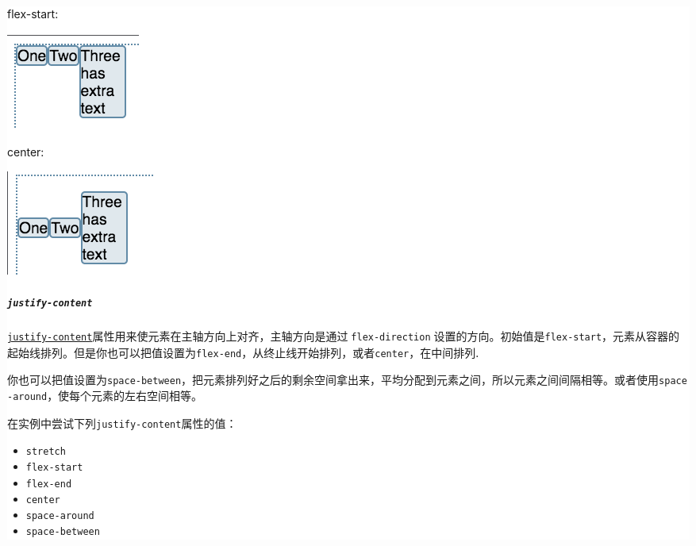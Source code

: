flex-start:

![image-20190110165053352](./figure/flex_4.png)

center:

![image-20190110165146053](./figure/flex_5.png)

##### `justify-content`

[`justify-content`](https://developer.mozilla.org/zh-CN/docs/Web/CSS/justify-content)属性用来使元素在主轴方向上对齐，主轴方向是通过 `flex-direction` 设置的方向。初始值是`flex-start`，元素从容器的起始线排列。但是你也可以把值设置为`flex-end`，从终止线开始排列，或者`center`，在中间排列.

你也可以把值设置为`space-between`，把元素排列好之后的剩余空间拿出来，平均分配到元素之间，所以元素之间间隔相等。或者使用`space-around`，使每个元素的左右空间相等。

在实例中尝试下列`justify-content`属性的值：

- `stretch`
- `flex-start`
- `flex-end`
- `center`
- `space-around`
- `space-between`
